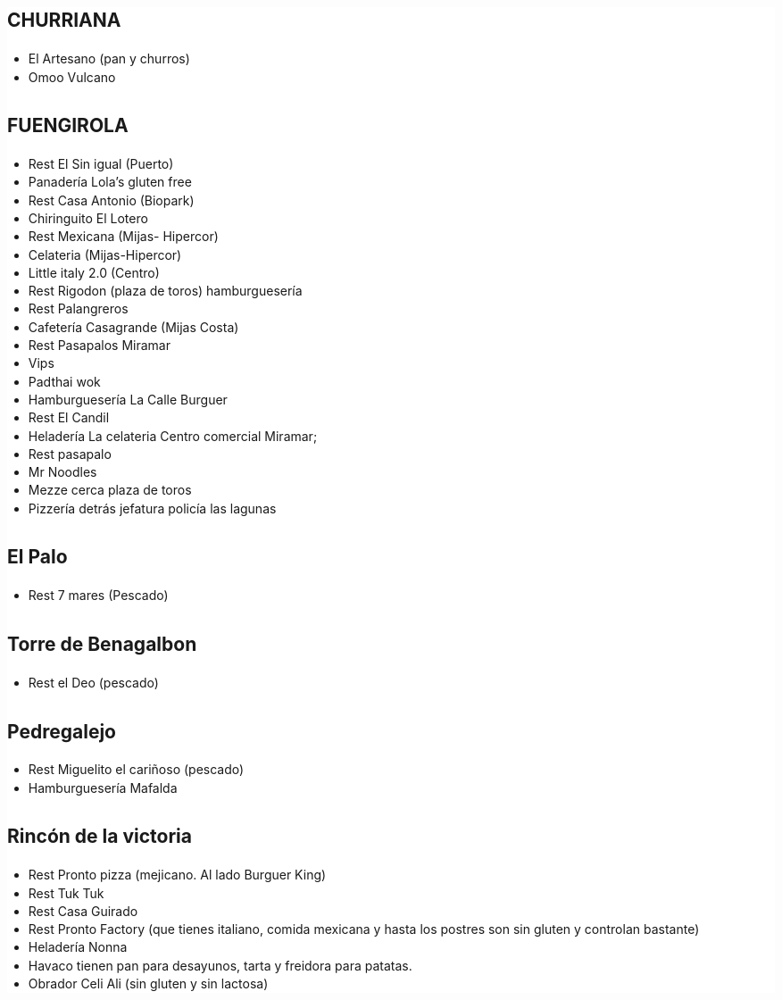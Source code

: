 ## CHURRIANA
- El Artesano (pan y churros) 
- Omoo Vulcano 

## FUENGIROLA
- Rest El Sin igual (Puerto)
- Panadería Lola’s gluten free
- Rest Casa Antonio (Biopark)
- Chiringuito El Lotero
- Rest Mexicana (Mijas- Hipercor)
- Celateria (Mijas-Hipercor)
- Little italy 2.0 (Centro)
- Rest Rigodon (plaza de toros) hamburguesería
- Rest Palangreros
- Cafetería Casagrande (Mijas Costa)
- Rest Pasapalos Miramar
- Vips
- Padthai wok
- Hamburguesería La Calle Burguer
- Rest El Candil
- Heladería La celateria
Centro comercial Miramar;
- Rest pasapalo
- Mr Noodles
- Mezze cerca plaza de toros
- Pizzería detrás jefatura policía las lagunas 


## El Palo
- Rest 7 mares (Pescado) 

## Torre de Benagalbon
- Rest el Deo (pescado) 

## Pedregalejo
- Rest Miguelito el cariñoso (pescado)
- Hamburguesería Mafalda 

## Rincón de la victoria
- Rest Pronto pizza (mejicano. Al lado Burguer King)
- Rest Tuk Tuk
- Rest Casa Guirado
- Rest Pronto Factory (que tienes italiano, comida mexicana y hasta los postres son sin gluten y controlan bastante)
- Heladería Nonna
- Havaco tienen pan para desayunos, tarta y freidora para patatas. 
- Obrador Celi Ali (sin gluten y sin lactosa)
